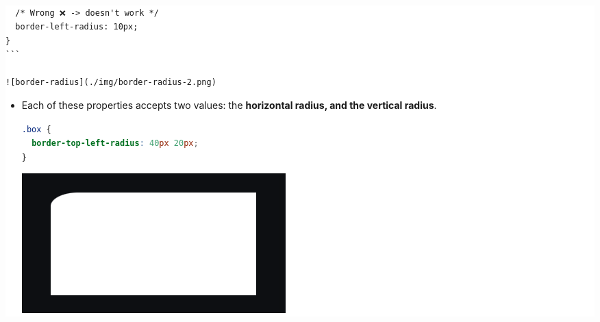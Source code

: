       /* Wrong ❌ -> doesn't work */
      border-left-radius: 10px;
    }
    ```

    ![border-radius](./img/border-radius-2.png)

  - Each of these properties accepts two values: the **horizontal radius, and the vertical radius**.

    ```css
    .box {
      border-top-left-radius: 40px 20px;
    }
    ```

    ![border-radius](./img/border-radius-3.png)